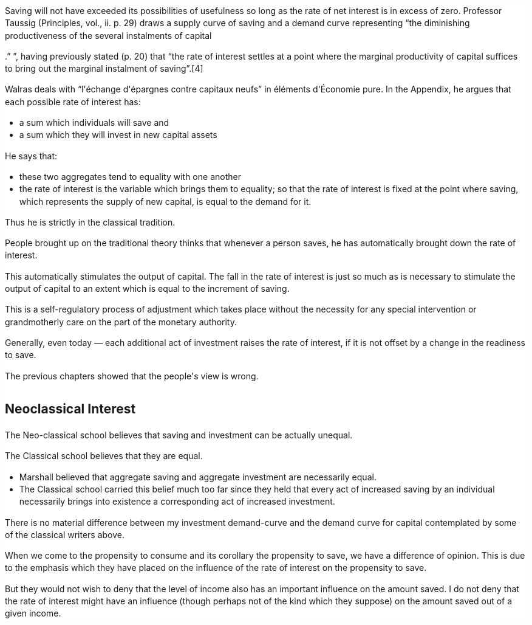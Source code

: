 Saving will not have exceeded its possibilities of usefulness so long as the rate of net interest is in excess of zero.
Professor Taussig (Principles, vol., ii. p. 29) draws a supply curve of saving and a demand curve representing “the diminishing productiveness of the several instalments of capital

.” ”, having previously stated (p. 20) that “the rate of interest settles at a point where the marginal productivity of capital suffices to bring out the marginal instalment of saving”.[4] 

Walras deals with “l'échange d'épargnes contre capitaux neufs” in éléments d'Économie pure. In the Appendix, he argues that each possible rate of interest has:
- a sum which individuals will save and
- a sum which they will invest in new capital assets

He says that:
- these two aggregates tend to equality with one another
- the rate of interest is the variable which brings them to equality; so that the rate of interest is fixed at the point where saving, which represents the supply of new capital, is equal to the demand for it. 

Thus he is strictly in the classical tradition.


People brought up on the traditional theory thinks that whenever a person saves, he has automatically brought down the rate of interest.

This automatically stimulates the output of capital. The fall in the rate of interest is just so much as is necessary to stimulate the output of capital to an extent which is equal to the increment of saving.

This is a self-regulatory process of adjustment which takes place without the necessity for any special intervention or grandmotherly care on the part of the monetary authority.

Generally, even today — each additional act of investment raises the rate of interest, if it is not offset by a change in the readiness to save.

The previous chapters showed that the people's view is wrong. 

## Neoclassical Interest

The Neo-classical school believes that saving and investment can be actually unequal.

The Classical school believes that they are equal. 
- Marshall believed that aggregate saving and aggregate investment are necessarily equal.
- The Classical school carried this belief much too far since they held that every act of increased saving by an individual necessarily brings into existence a corresponding act of increased investment.

There is no material difference between my investment demand-curve and the demand curve for capital contemplated by some of the classical writers above.

When we come to the propensity to consume and its corollary the propensity to save, we have a difference of opinion.
This is due to the emphasis which they have placed on the influence of the rate of interest on the propensity to save.

But they would not wish to deny that the level of income also has an important influence on the amount saved.
I do not deny that the rate of interest might have an influence (though perhaps not of the kind which they suppose) on the amount saved out of a given income.
